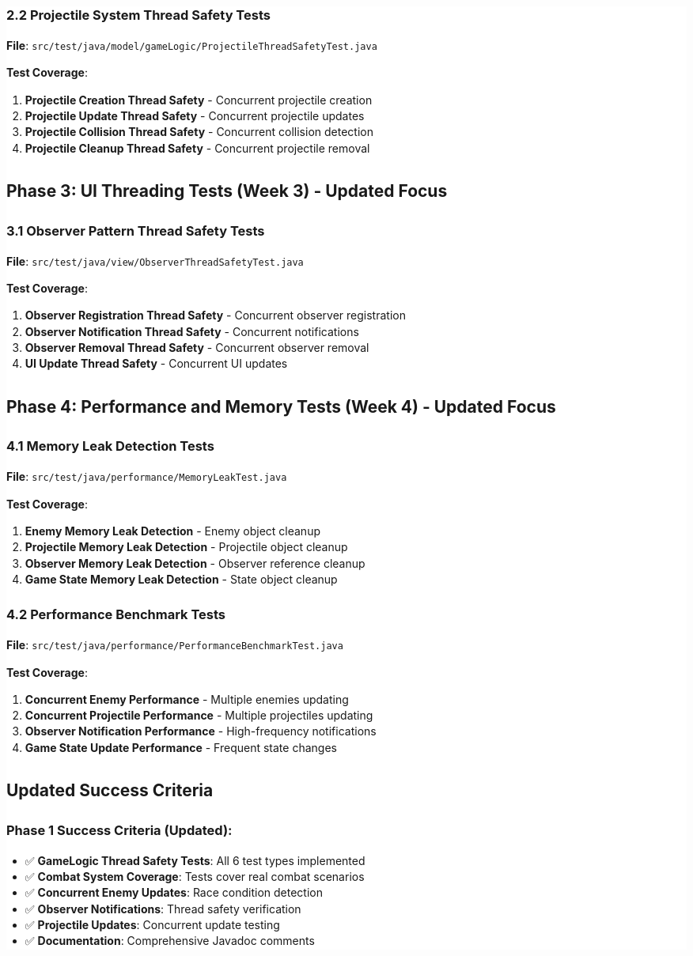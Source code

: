 ### **2.2 Projectile System Thread Safety Tests**

**File**: `src/test/java/model/gameLogic/ProjectileThreadSafetyTest.java`

**Test Coverage**:
1. **Projectile Creation Thread Safety** - Concurrent projectile creation
2. **Projectile Update Thread Safety** - Concurrent projectile updates
3. **Projectile Collision Thread Safety** - Concurrent collision detection
4. **Projectile Cleanup Thread Safety** - Concurrent projectile removal

## Phase 3: UI Threading Tests (Week 3) - Updated Focus

### **3.1 Observer Pattern Thread Safety Tests**

**File**: `src/test/java/view/ObserverThreadSafetyTest.java`

**Test Coverage**:
1. **Observer Registration Thread Safety** - Concurrent observer registration
2. **Observer Notification Thread Safety** - Concurrent notifications
3. **Observer Removal Thread Safety** - Concurrent observer removal
4. **UI Update Thread Safety** - Concurrent UI updates

## Phase 4: Performance and Memory Tests (Week 4) - Updated Focus

### **4.1 Memory Leak Detection Tests**

**File**: `src/test/java/performance/MemoryLeakTest.java`

**Test Coverage**:
1. **Enemy Memory Leak Detection** - Enemy object cleanup
2. **Projectile Memory Leak Detection** - Projectile object cleanup
3. **Observer Memory Leak Detection** - Observer reference cleanup
4. **Game State Memory Leak Detection** - State object cleanup

### **4.2 Performance Benchmark Tests**

**File**: `src/test/java/performance/PerformanceBenchmarkTest.java`

**Test Coverage**:
1. **Concurrent Enemy Performance** - Multiple enemies updating
2. **Concurrent Projectile Performance** - Multiple projectiles updating
3. **Observer Notification Performance** - High-frequency notifications
4. **Game State Update Performance** - Frequent state changes

## Updated Success Criteria

### **Phase 1 Success Criteria (Updated):**
- ✅ **GameLogic Thread Safety Tests**: All 6 test types implemented
- ✅ **Combat System Coverage**: Tests cover real combat scenarios
- ✅ **Concurrent Enemy Updates**: Race condition detection
- ✅ **Observer Notifications**: Thread safety verification
- ✅ **Projectile Updates**: Concurrent update testing
- ✅ **Documentation**: Comprehensive Javadoc comments
